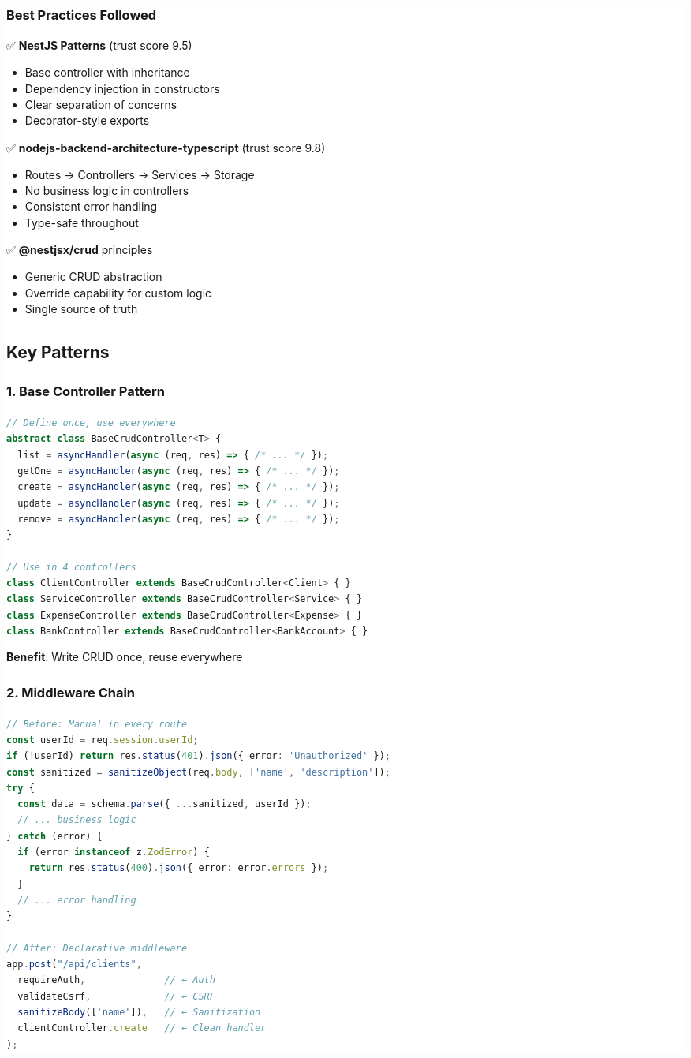 ### Best Practices Followed

✅ **NestJS Patterns** (trust score 9.5)
- Base controller with inheritance
- Dependency injection in constructors
- Clear separation of concerns
- Decorator-style exports

✅ **nodejs-backend-architecture-typescript** (trust score 9.8)
- Routes → Controllers → Services → Storage
- No business logic in controllers
- Consistent error handling
- Type-safe throughout

✅ **@nestjsx/crud** principles
- Generic CRUD abstraction
- Override capability for custom logic
- Single source of truth

## Key Patterns

### 1. Base Controller Pattern
```typescript
// Define once, use everywhere
abstract class BaseCrudController<T> {
  list = asyncHandler(async (req, res) => { /* ... */ });
  getOne = asyncHandler(async (req, res) => { /* ... */ });
  create = asyncHandler(async (req, res) => { /* ... */ });
  update = asyncHandler(async (req, res) => { /* ... */ });
  remove = asyncHandler(async (req, res) => { /* ... */ });
}

// Use in 4 controllers
class ClientController extends BaseCrudController<Client> { }
class ServiceController extends BaseCrudController<Service> { }
class ExpenseController extends BaseCrudController<Expense> { }
class BankController extends BaseCrudController<BankAccount> { }
```

**Benefit**: Write CRUD once, reuse everywhere

### 2. Middleware Chain
```typescript
// Before: Manual in every route
const userId = req.session.userId;
if (!userId) return res.status(401).json({ error: 'Unauthorized' });
const sanitized = sanitizeObject(req.body, ['name', 'description']);
try {
  const data = schema.parse({ ...sanitized, userId });
  // ... business logic
} catch (error) {
  if (error instanceof z.ZodError) {
    return res.status(400).json({ error: error.errors });
  }
  // ... error handling
}

// After: Declarative middleware
app.post("/api/clients",
  requireAuth,              // ← Auth
  validateCsrf,             // ← CSRF
  sanitizeBody(['name']),   // ← Sanitization
  clientController.create   // ← Clean handler
);
```